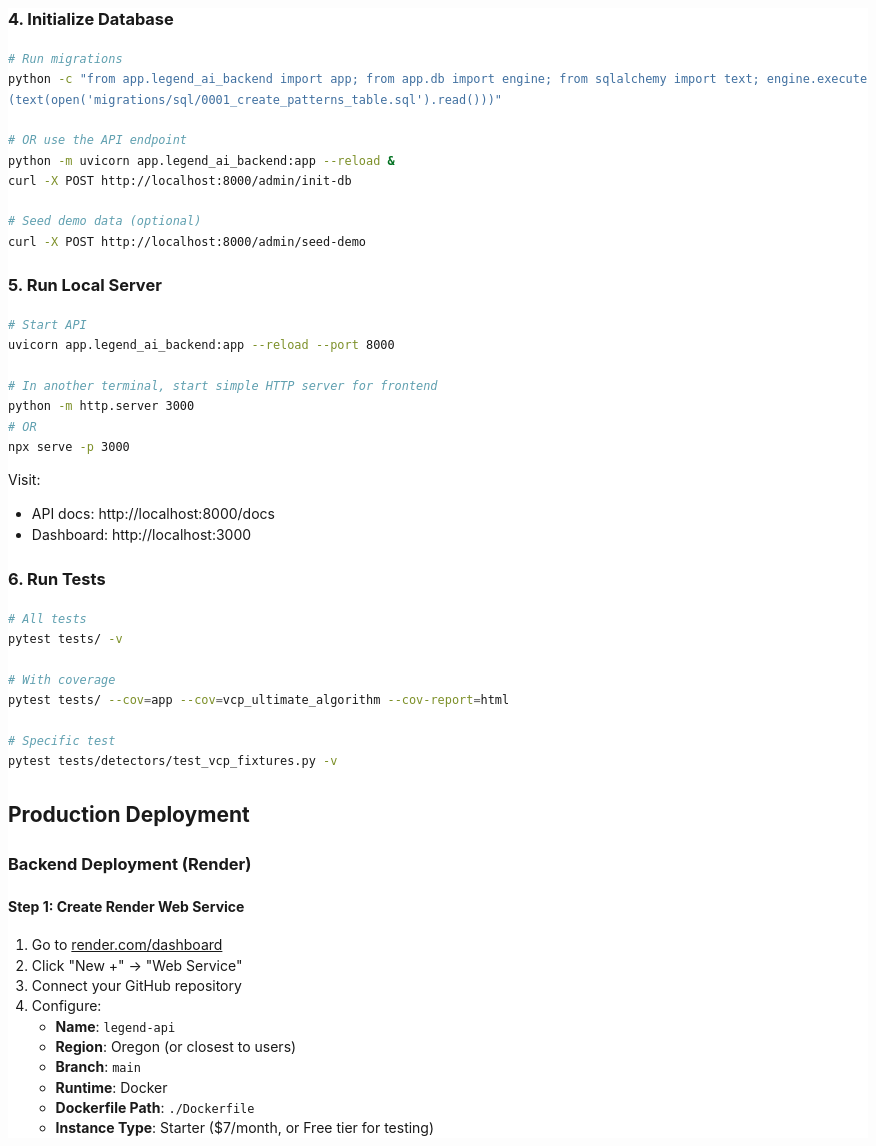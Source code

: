 ### 4. Initialize Database

```bash
# Run migrations
python -c "from app.legend_ai_backend import app; from app.db import engine; from sqlalchemy import text; engine.execute(text(open('migrations/sql/0001_create_patterns_table.sql').read()))"

# OR use the API endpoint
python -m uvicorn app.legend_ai_backend:app --reload &
curl -X POST http://localhost:8000/admin/init-db

# Seed demo data (optional)
curl -X POST http://localhost:8000/admin/seed-demo
```

### 5. Run Local Server

```bash
# Start API
uvicorn app.legend_ai_backend:app --reload --port 8000

# In another terminal, start simple HTTP server for frontend
python -m http.server 3000
# OR
npx serve -p 3000
```

Visit:
- API docs: http://localhost:8000/docs
- Dashboard: http://localhost:3000

### 6. Run Tests

```bash
# All tests
pytest tests/ -v

# With coverage
pytest tests/ --cov=app --cov=vcp_ultimate_algorithm --cov-report=html

# Specific test
pytest tests/detectors/test_vcp_fixtures.py -v
```

## Production Deployment

### Backend Deployment (Render)

#### Step 1: Create Render Web Service

1. Go to [render.com/dashboard](https://dashboard.render.com)
2. Click "New +" → "Web Service"
3. Connect your GitHub repository
4. Configure:
   - **Name**: `legend-api`
   - **Region**: Oregon (or closest to users)
   - **Branch**: `main`
   - **Runtime**: Docker
   - **Dockerfile Path**: `./Dockerfile`
   - **Instance Type**: Starter ($7/month, or Free tier for testing)

